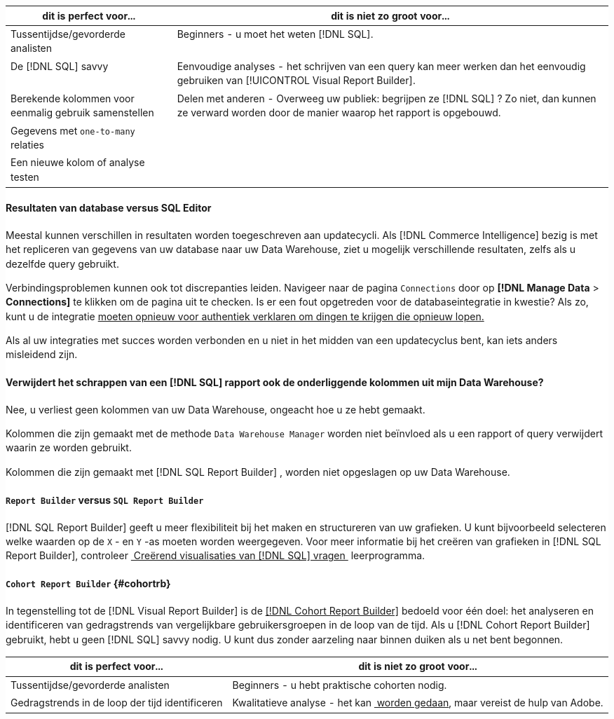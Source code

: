 | **dit is perfect voor...** | **dit is niet zo groot voor...** |
|---|---|
| Tussentijdse/gevorderde analisten | Beginners - u moet het weten [!DNL SQL]. |
| De [!DNL SQL] savvy | Eenvoudige analyses - het schrijven van een query kan meer werken dan het eenvoudig gebruiken van [!UICONTROL Visual Report Builder]. |
| Berekende kolommen voor eenmalig gebruik samenstellen | Delen met anderen - Overweeg uw publiek: begrijpen ze [!DNL SQL] ? Zo niet, dan kunnen ze verward worden door de manier waarop het rapport is opgebouwd. |
| Gegevens met `one-to-many` relaties |  |
| Een nieuwe kolom of analyse testen |  |

#### Resultaten van database versus SQL Editor

Meestal kunnen verschillen in resultaten worden toegeschreven aan updatecycli. Als [!DNL Commerce Intelligence] bezig is met het repliceren van gegevens van uw database naar uw Data Warehouse, ziet u mogelijk verschillende resultaten, zelfs als u dezelfde query gebruikt.

Verbindingsproblemen kunnen ook tot discrepanties leiden. Navigeer naar de pagina `Connections` door op **[!DNL Manage Data** > **Connections]** te klikken om de pagina uit te checken. Is er een fout opgetreden voor de databaseintegratie in kwestie? Als zo, kunt u de integratie [&#x200B; moeten opnieuw voor authentiek verklaren om dingen te krijgen die opnieuw lopen.](https://experienceleague.adobe.com/docs/commerce-knowledge-base/kb/how-to/mbi-reauthenticating-integrations.html?lang=nl-NL)

Als al uw integraties met succes worden verbonden en u niet in het midden van een updatecyclus bent, kan iets anders misleidend zijn.

#### Verwijdert het schrappen van een [!DNL SQL] rapport ook de onderliggende kolommen uit mijn Data Warehouse?

Nee, u verliest geen kolommen van uw Data Warehouse, ongeacht hoe u ze hebt gemaakt.

Kolommen die zijn gemaakt met de methode `Data Warehouse Manager` worden niet beïnvloed als u een rapport of query verwijdert waarin ze worden gebruikt.

Kolommen die zijn gemaakt met [!DNL SQL Report Builder] , worden niet opgeslagen op uw Data Warehouse.


#### `Report Builder` versus `SQL Report Builder`

[!DNL SQL Report Builder] geeft u meer flexibiliteit bij het maken en structureren van uw grafieken. U kunt bijvoorbeeld selecteren welke waarden op de `X` - en `Y` -as moeten worden weergegeven. Voor meer informatie bij het creëren van grafieken in [!DNL SQL Report Builder], controleer [&#x200B; Creërend visualisaties van  [!DNL SQL]  vragen &#x200B;](../../tutorials/create-visuals-from-sql.md) leerprogramma.

#### `Cohort Report Builder` {#cohortrb}

In tegenstelling tot de [!DNL Visual Report Builder] is de [[!DNL Cohort Report Builder]](../dev-reports/cohort-rpt-bldr.md) bedoeld voor één doel: het analyseren en identificeren van gedragstrends van vergelijkbare gebruikersgroepen in de loop van de tijd. Als u [!DNL Cohort Report Builder] gebruikt, hebt u geen [!DNL SQL] savvy nodig. U kunt dus zonder aarzeling naar binnen duiken als u net bent begonnen.

| **dit is perfect voor...** | **dit is niet zo groot voor...** |
|---|---|
| Tussentijdse/gevorderde analisten | Beginners - u hebt praktische cohorten nodig. |
| Gedragstrends in de loop der tijd identificeren | Kwalitatieve analyse - het kan [&#x200B; worden gedaan &#x200B;](../dev-reports/create-qual-cohort-analysis.md), maar vereist de hulp van Adobe. |
